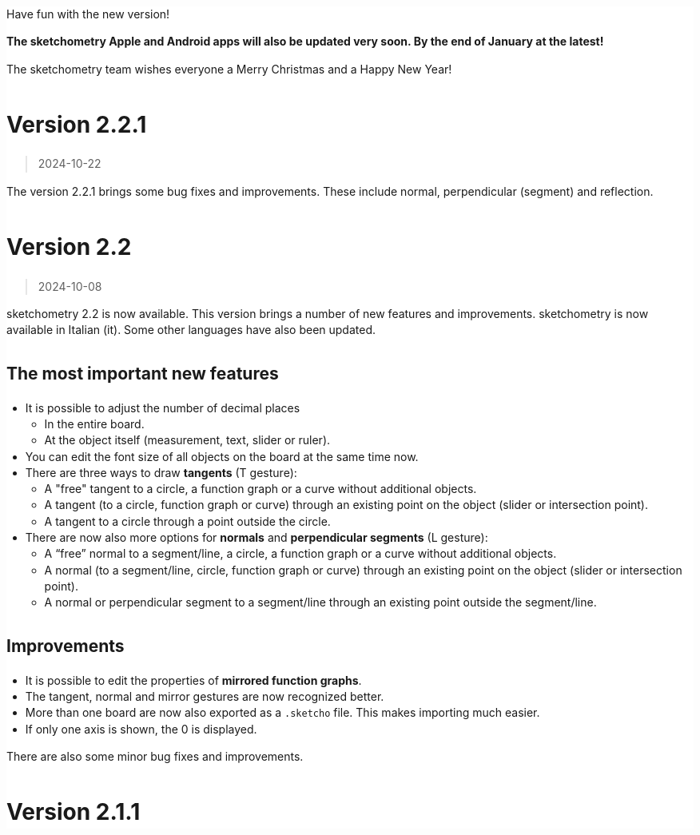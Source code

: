 Have fun with the new version!

**The sketchometry Apple and Android apps will also be updated very soon. By the end of January at the latest!**

The sketchometry team wishes everyone a Merry Christmas and a Happy New Year!

# Version 2.2.1

> 2024-10-22

The version 2.2.1 brings some bug fixes and improvements.
These include normal, perpendicular (segment) and reflection.

# Version 2.2

> 2024-10-08

sketchometry 2.2 is now available. This version brings a number of new features and improvements.
sketchometry is now available in Italian (it). Some other languages have also been updated.

## The most important new features

- It is possible to adjust the number of decimal places
  - In the entire board.
  - At the object itself (measurement, text, slider or ruler).
- You can edit the font size of all objects on the board at the same time now.
- There are three ways to draw **tangents** (T gesture):
  - A "free" tangent to a circle, a function graph or a curve without additional objects.
  - A tangent (to a circle, function graph or curve) through an existing point on the object (slider or intersection point).
  - A tangent to a circle through a point outside the circle.
- There are now also more options for **normals** and **perpendicular segments** (L gesture):
  - A “free” normal to a segment/line, a circle, a function graph or a curve without additional objects.
  - A normal (to a segment/line, circle, function graph or curve) through an existing point on the object (slider or intersection point).
  - A normal or perpendicular segment to a segment/line through an existing point outside the segment/line.

## Improvements

- It is possible to edit the properties of **mirrored function graphs**.
- The tangent, normal and mirror gestures are now recognized better.
- More than one board are now also exported as a `.sketcho` file. This makes importing much easier.
- If only one axis is shown, the 0 is displayed.

There are also some minor bug fixes and improvements.

# Version 2.1.1
